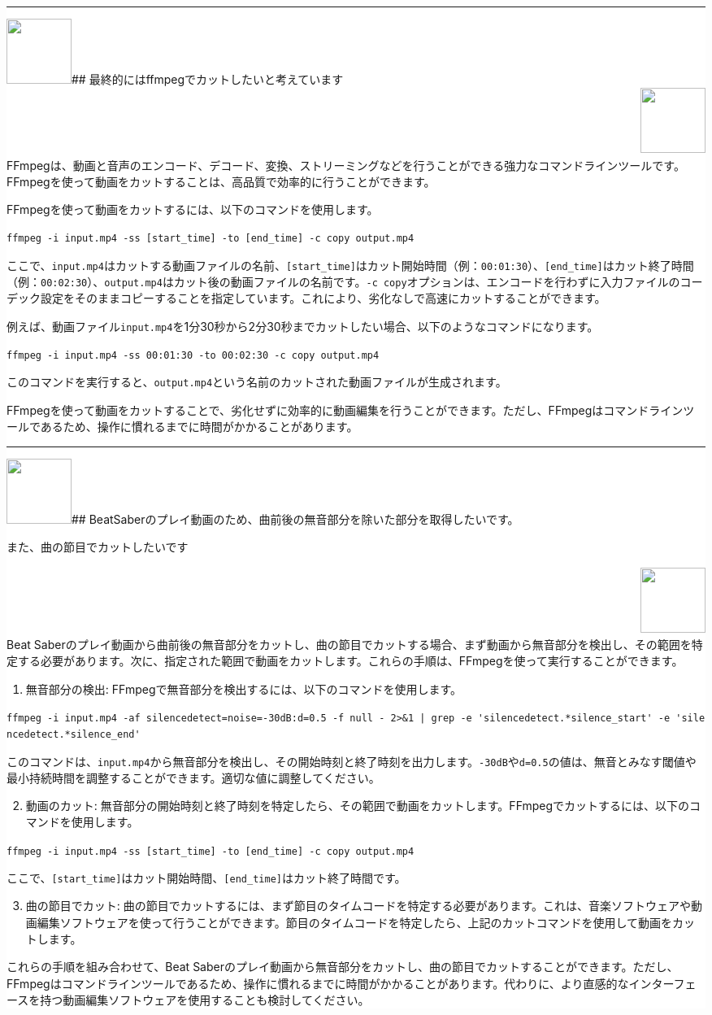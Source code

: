 
---
<div style="display: inline-block; width: 80px; height: 80px;"><img src="../images/you_icon.png" style="width: 80px; height: 80px; margin: 0; padding: 0;"></div>## 最終的にはffmpegでカットしたいと考えています


<div style="display: inline-block; width: 100%; text-align: right;"><div style="display: inline-block; width: 80px; height: 80px;"><img src="../images/chatgpt_icon.png" style="width: 80px; height: 80px; margin: 0; padding: 0;"></div></div>FFmpegは、動画と音声のエンコード、デコード、変換、ストリーミングなどを行うことができる強力なコマンドラインツールです。FFmpegを使って動画をカットすることは、高品質で効率的に行うことができます。

FFmpegを使って動画をカットするには、以下のコマンドを使用します。

```
ffmpeg -i input.mp4 -ss [start_time] -to [end_time] -c copy output.mp4
```

ここで、`input.mp4`はカットする動画ファイルの名前、`[start_time]`はカット開始時間（例：`00:01:30`）、`[end_time]`はカット終了時間（例：`00:02:30`）、`output.mp4`はカット後の動画ファイルの名前です。`-c copy`オプションは、エンコードを行わずに入力ファイルのコーデック設定をそのままコピーすることを指定しています。これにより、劣化なしで高速にカットすることができます。

例えば、動画ファイル`input.mp4`を1分30秒から2分30秒までカットしたい場合、以下のようなコマンドになります。

```
ffmpeg -i input.mp4 -ss 00:01:30 -to 00:02:30 -c copy output.mp4
```

このコマンドを実行すると、`output.mp4`という名前のカットされた動画ファイルが生成されます。

FFmpegを使って動画をカットすることで、劣化せずに効率的に動画編集を行うことができます。ただし、FFmpegはコマンドラインツールであるため、操作に慣れるまでに時間がかかることがあります。


---
<div style="display: inline-block; width: 80px; height: 80px;"><img src="../images/you_icon.png" style="width: 80px; height: 80px; margin: 0; padding: 0;"></div>## BeatSaberのプレイ動画のため、曲前後の無音部分を除いた部分を取得したいです。

また、曲の節目でカットしたいです

<div style="display: inline-block; width: 100%; text-align: right;"><div style="display: inline-block; width: 80px; height: 80px;"><img src="../images/chatgpt_icon.png" style="width: 80px; height: 80px; margin: 0; padding: 0;"></div></div>Beat Saberのプレイ動画から曲前後の無音部分をカットし、曲の節目でカットする場合、まず動画から無音部分を検出し、その範囲を特定する必要があります。次に、指定された範囲で動画をカットします。これらの手順は、FFmpegを使って実行することができます。

1. 無音部分の検出:
   FFmpegで無音部分を検出するには、以下のコマンドを使用します。

```
ffmpeg -i input.mp4 -af silencedetect=noise=-30dB:d=0.5 -f null - 2>&1 | grep -e 'silencedetect.*silence_start' -e 'silencedetect.*silence_end'
```

このコマンドは、`input.mp4`から無音部分を検出し、その開始時刻と終了時刻を出力します。`-30dB`や`d=0.5`の値は、無音とみなす閾値や最小持続時間を調整することができます。適切な値に調整してください。

2. 動画のカット:
   無音部分の開始時刻と終了時刻を特定したら、その範囲で動画をカットします。FFmpegでカットするには、以下のコマンドを使用します。

```
ffmpeg -i input.mp4 -ss [start_time] -to [end_time] -c copy output.mp4
```

ここで、`[start_time]`はカット開始時間、`[end_time]`はカット終了時間です。

3. 曲の節目でカット:
   曲の節目でカットするには、まず節目のタイムコードを特定する必要があります。これは、音楽ソフトウェアや動画編集ソフトウェアを使って行うことができます。節目のタイムコードを特定したら、上記のカットコマンドを使用して動画をカットします。

これらの手順を組み合わせて、Beat Saberのプレイ動画から無音部分をカットし、曲の節目でカットすることができます。ただし、FFmpegはコマンドラインツールであるため、操作に慣れるまでに時間がかかることがあります。代わりに、より直感的なインターフェースを持つ動画編集ソフトウェアを使用することも検討してください。
